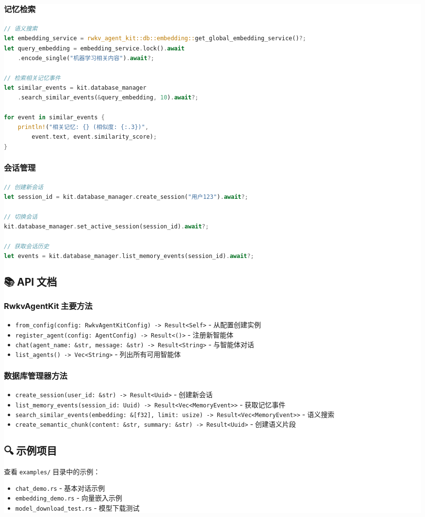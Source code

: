 ### 记忆检索

```rust
// 语义搜索
let embedding_service = rwkv_agent_kit::db::embedding::get_global_embedding_service()?;
let query_embedding = embedding_service.lock().await
    .encode_single("机器学习相关内容").await?;

// 检索相关记忆事件
let similar_events = kit.database_manager
    .search_similar_events(&query_embedding, 10).await?;

for event in similar_events {
    println!("相关记忆: {} (相似度: {:.3})", 
        event.text, event.similarity_score);
}
```

### 会话管理

```rust
// 创建新会话
let session_id = kit.database_manager.create_session("用户123").await?;

// 切换会话
kit.database_manager.set_active_session(session_id).await?;

// 获取会话历史
let events = kit.database_manager.list_memory_events(session_id).await?;
```

## 📚 API 文档

### RwkvAgentKit 主要方法

- `from_config(config: RwkvAgentKitConfig) -> Result<Self>` - 从配置创建实例
- `register_agent(config: AgentConfig) -> Result<()>` - 注册新智能体
- `chat(agent_name: &str, message: &str) -> Result<String>` - 与智能体对话
- `list_agents() -> Vec<String>` - 列出所有可用智能体

### 数据库管理器方法

- `create_session(user_id: &str) -> Result<Uuid>` - 创建新会话
- `list_memory_events(session_id: Uuid) -> Result<Vec<MemoryEvent>>` - 获取记忆事件
- `search_similar_events(embedding: &[f32], limit: usize) -> Result<Vec<MemoryEvent>>` - 语义搜索
- `create_semantic_chunk(content: &str, summary: &str) -> Result<Uuid>` - 创建语义片段

## 🔍 示例项目

查看 `examples/` 目录中的示例：

- `chat_demo.rs` - 基本对话示例
- `embedding_demo.rs` - 向量嵌入示例
- `model_download_test.rs` - 模型下载测试
